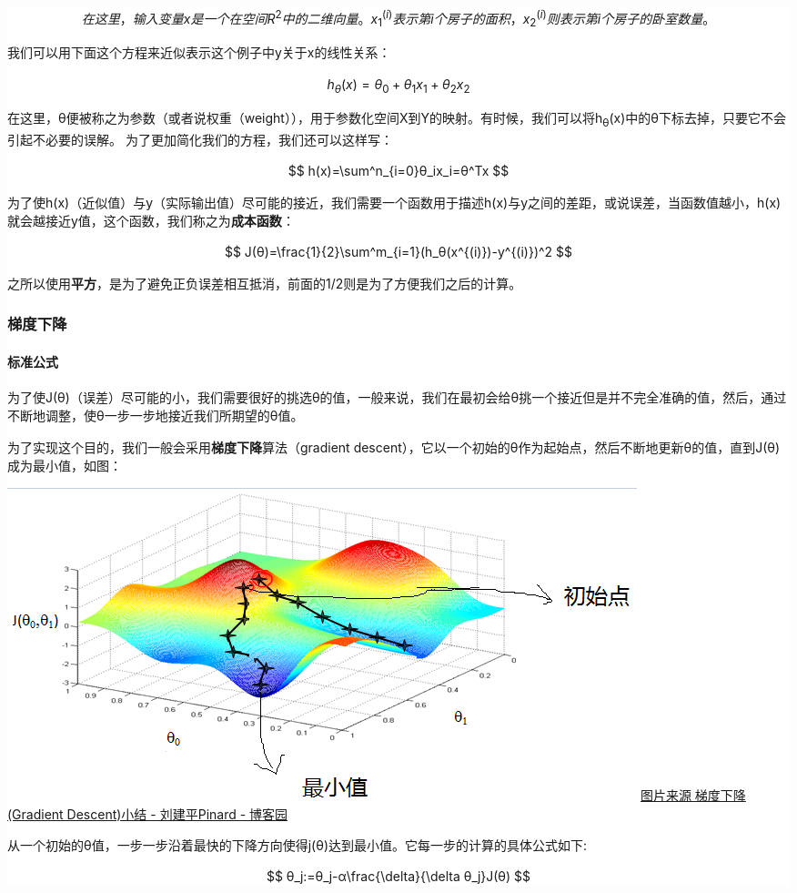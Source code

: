 $$
在这里，输入变量x是一个在空间R^2中的二维向量。x_1^{(i)}表示第i个房子的面积，x_2^{(i)}则表示第i个房子的卧室数量。
$$

我们可以用下面这个方程来近似表示这个例子中y关于x的线性关系：

$$
h_θ(x)=θ_0+θ_1x_1+θ_2x_2
$$

在这里，θ便被称之为参数（或者说权重（weight）），用于参数化空间X到Y的映射。有时候，我们可以将h<sub>θ</sub>(x)中的θ下标去掉，只要它不会引起不必要的误解。
为了更加简化我们的方程，我们还可以这样写：

$$
h(x)=\sum^n_{i=0}θ_ix_i=θ^Tx
$$

为了使h(x)（近似值）与y（实际输出值）尽可能的接近，我们需要一个函数用于描述h(x)与y之间的差距，或说误差，当函数值越小，h(x)就会越接近y值，这个函数，我们称之为**成本函数**：

$$
J(θ)=\frac{1}{2}\sum^m_{i=1}(h_θ(x^{(i)})-y^{(i)})^2
$$

之所以使用**平方**，是为了避免正负误差相互抵消，前面的1/2则是为了方便我们之后的计算。

### 梯度下降

#### 标准公式

为了使J(θ)（误差）尽可能的小，我们需要很好的挑选θ的值，一般来说，我们在最初会给θ挑一个接近但是并不完全准确的值，然后，通过不断地调整，使θ一步一步地接近我们所期望的θ值。

为了实现这个目的，我们一般会采用**梯度下降**算法（gradient descent），它以一个初始的θ作为起始点，然后不断地更新θ的值，直到J(θ)成为最小值，如图：

![](img\gradient-descent.png)
[图片来源 梯度下降(Gradient Descent)小结 - 刘建平Pinard - 博客园](http://www.cnblogs.com/pinard/p/5970503.html)

从一个初始的θ值，一步一步沿着最快的下降方向使得j(θ)达到最小值。它每一步的计算的具体公式如下:

$$
θ_j:=θ_j-α\frac{\delta}{\delta θ_j}J(θ)
$$
